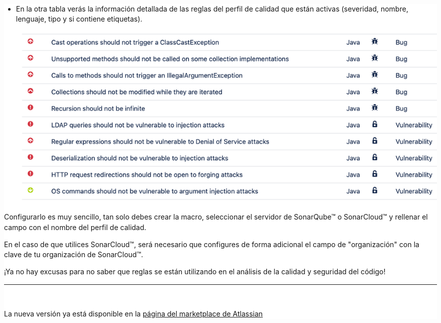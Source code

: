 - En la otra tabla verás la información detallada de las reglas del perfil de calidad que están activas (severidad, 
nombre, lenguaje, tipo y si contiene etiquetas).
  <img width="100%" src="/img/posts/2022-07-13-sonarqube-connector-for-confluence-data-center-1.16-rules.png">

Configurarlo es muy sencillo, tan solo debes crear la macro, seleccionar el servidor de SonarQube&trade; o SonarCloud&trade; y rellenar el campo con el nombre del perfil de calidad.


En el caso de que utilices SonarCloud&trade;, será necesario que configures de forma adicional el campo de "organización" con la clave de tu organización
de SonarCloud&trade;.

¡Ya no hay excusas para no saber que reglas se están utilizando en el análisis de la calidad y seguridad del código!

---
<br>

La nueva versión ya está disponible en la [página del marketplace de Atlassian](https://marketplace.atlassian.com/apps/1218460/sonarqube-connector-for-confluence?tab=overview&hosting=datacenter)
